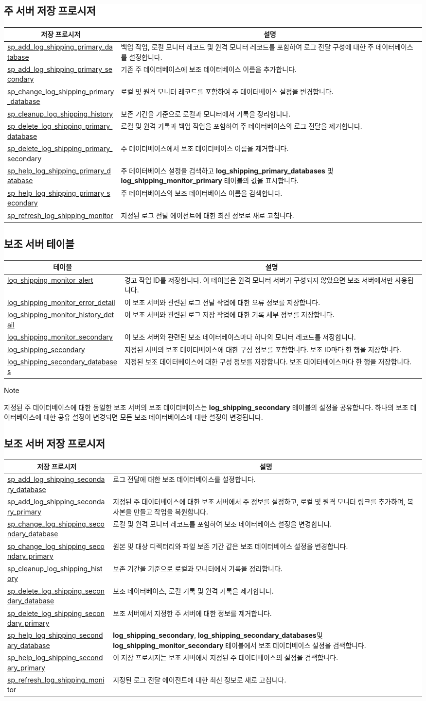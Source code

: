 ## <a name="primary-server-stored-procedures"></a>주 서버 저장 프로시저  
  
|저장 프로시저|설명|  
|----------------------|-----------------|  
|[sp_add_log_shipping_primary_database](../../relational-databases/system-stored-procedures/sp-add-log-shipping-primary-database-transact-sql.md)|백업 작업, 로컬 모니터 레코드 및 원격 모니터 레코드를 포함하여 로그 전달 구성에 대한 주 데이터베이스를 설정합니다.|  
|[sp_add_log_shipping_primary_secondary](../../relational-databases/system-stored-procedures/sp-add-log-shipping-primary-secondary-transact-sql.md)|기존 주 데이터베이스에 보조 데이터베이스 이름을 추가합니다.|  
|[sp_change_log_shipping_primary_database](../../relational-databases/system-stored-procedures/sp-change-log-shipping-primary-database-transact-sql.md)|로컬 및 원격 모니터 레코드를 포함하여 주 데이터베이스 설정을 변경합니다.|  
|[sp_cleanup_log_shipping_history](../../relational-databases/system-stored-procedures/sp-cleanup-log-shipping-history-transact-sql.md)|보존 기간을 기준으로 로컬과 모니터에서 기록을 정리합니다.|  
|[sp_delete_log_shipping_primary_database](../../relational-databases/system-stored-procedures/sp-delete-log-shipping-primary-database-transact-sql.md)|로컬 및 원격 기록과 백업 작업을 포함하여 주 데이터베이스의 로그 전달을 제거합니다.|  
|[sp_delete_log_shipping_primary_secondary](../../relational-databases/system-stored-procedures/sp-delete-log-shipping-primary-secondary-transact-sql.md)|주 데이터베이스에서 보조 데이터베이스 이름을 제거합니다.|  
|[sp_help_log_shipping_primary_database](../../relational-databases/system-stored-procedures/sp-help-log-shipping-primary-database-transact-sql.md)|주 데이터베이스 설정을 검색하고 **log_shipping_primary_databases** 및 **log_shipping_monitor_primary** 테이블의 값을 표시합니다.|  
|[sp_help_log_shipping_primary_secondary](../../relational-databases/system-stored-procedures/sp-help-log-shipping-primary-secondary-transact-sql.md)|주 데이터베이스의 보조 데이터베이스 이름을 검색합니다.|  
|[sp_refresh_log_shipping_monitor](../../relational-databases/system-stored-procedures/sp-refresh-log-shipping-monitor-transact-sql.md)|지정된 로그 전달 에이전트에 대한 최신 정보로 새로 고칩니다.|  
  
## <a name="secondary-server-tables"></a>보조 서버 테이블  
  
|테이블|설명|  
|-----------|-----------------|  
|[log_shipping_monitor_alert](../../relational-databases/system-tables/log-shipping-monitor-alert-transact-sql.md)|경고 작업 ID를 저장합니다. 이 테이블은 원격 모니터 서버가 구성되지 않았으면 보조 서버에서만 사용됩니다.|  
|[log_shipping_monitor_error_detail](../../relational-databases/system-tables/log-shipping-monitor-error-detail-transact-sql.md)|이 보조 서버와 관련된 로그 전달 작업에 대한 오류 정보를 저장합니다.|  
|[log_shipping_monitor_history_detail](../../relational-databases/system-tables/log-shipping-monitor-history-detail-transact-sql.md)|이 보조 서버와 관련된 로그 저장 작업에 대한 기록 세부 정보를 저장합니다.|  
|[log_shipping_monitor_secondary](../../relational-databases/system-tables/log-shipping-monitor-secondary-transact-sql.md)|이 보조 서버와 관련된 보조 데이터베이스마다 하나의 모니터 레코드를 저장합니다.|  
|[log_shipping_secondary](../../relational-databases/system-tables/log-shipping-secondary-transact-sql.md)|지정된 서버의 보조 데이터베이스에 대한 구성 정보를 포함합니다. 보조 ID마다 한 행을 저장합니다.|  
|[log_shipping_secondary_databases](../../relational-databases/system-tables/log-shipping-secondary-databases-transact-sql.md)|지정된 보조 데이터베이스에 대한 구성 정보를 저장합니다. 보조 데이터베이스마다 한 행을 저장합니다.|  
  
> [!NOTE]  
>  지정된 주 데이터베이스에 대한 동일한 보조 서버의 보조 데이터베이스는 **log_shipping_secondary** 테이블의 설정을 공유합니다. 하나의 보조 데이터베이스에 대한 공유 설정이 변경되면 모든 보조 데이터베이스에 대한 설정이 변경됩니다.  
  
## <a name="secondary-server-stored-procedures"></a>보조 서버 저장 프로시저  
  
|저장 프로시저|설명|  
|----------------------|-----------------|  
|[sp_add_log_shipping_secondary_database](../../relational-databases/system-stored-procedures/sp-add-log-shipping-secondary-database-transact-sql.md)|로그 전달에 대한 보조 데이터베이스를 설정합니다.|  
|[sp_add_log_shipping_secondary_primary](../../relational-databases/system-stored-procedures/sp-add-log-shipping-secondary-primary-transact-sql.md)|지정된 주 데이터베이스에 대한 보조 서버에서 주 정보를 설정하고, 로컬 및 원격 모니터 링크를 추가하며, 복사본을 만들고 작업을 복원합니다.|  
|[sp_change_log_shipping_secondary_database](../../relational-databases/system-stored-procedures/sp-change-log-shipping-secondary-database-transact-sql.md)|로컬 및 원격 모니터 레코드를 포함하여 보조 데이터베이스 설정을 변경합니다.|  
|[sp_change_log_shipping_secondary_primary](../../relational-databases/system-stored-procedures/sp-change-log-shipping-secondary-primary-transact-sql.md)|원본 및 대상 디렉터리와 파일 보존 기간 같은 보조 데이터베이스 설정을 변경합니다.|  
|[sp_cleanup_log_shipping_history](../../relational-databases/system-stored-procedures/sp-cleanup-log-shipping-history-transact-sql.md)|보존 기간을 기준으로 로컬과 모니터에서 기록을 정리합니다.|  
|[sp_delete_log_shipping_secondary_database](../../relational-databases/system-stored-procedures/sp-delete-log-shipping-secondary-database-transact-sql.md)|보조 데이터베이스, 로컬 기록 및 원격 기록을 제거합니다.|  
|[sp_delete_log_shipping_secondary_primary](../../relational-databases/system-stored-procedures/sp-delete-log-shipping-secondary-primary-transact-sql.md)|보조 서버에서 지정한 주 서버에 대한 정보를 제거합니다.|  
|[sp_help_log_shipping_secondary_database](../../relational-databases/system-stored-procedures/sp-help-log-shipping-secondary-database-transact-sql.md)|**log_shipping_secondary**, **log_shipping_secondary_databases**및 **log_shipping_monitor_secondary** 테이블에서 보조 데이터베이스 설정을 검색합니다.|  
|[sp_help_log_shipping_secondary_primary](../../relational-databases/system-stored-procedures/sp-help-log-shipping-secondary-primary-transact-sql.md)|이 저장 프로시저는 보조 서버에서 지정된 주 데이터베이스의 설정을 검색합니다.|  
|[sp_refresh_log_shipping_monitor](../../relational-databases/system-stored-procedures/sp-refresh-log-shipping-monitor-transact-sql.md)|지정된 로그 전달 에이전트에 대한 최신 정보로 새로 고칩니다.|  
  
